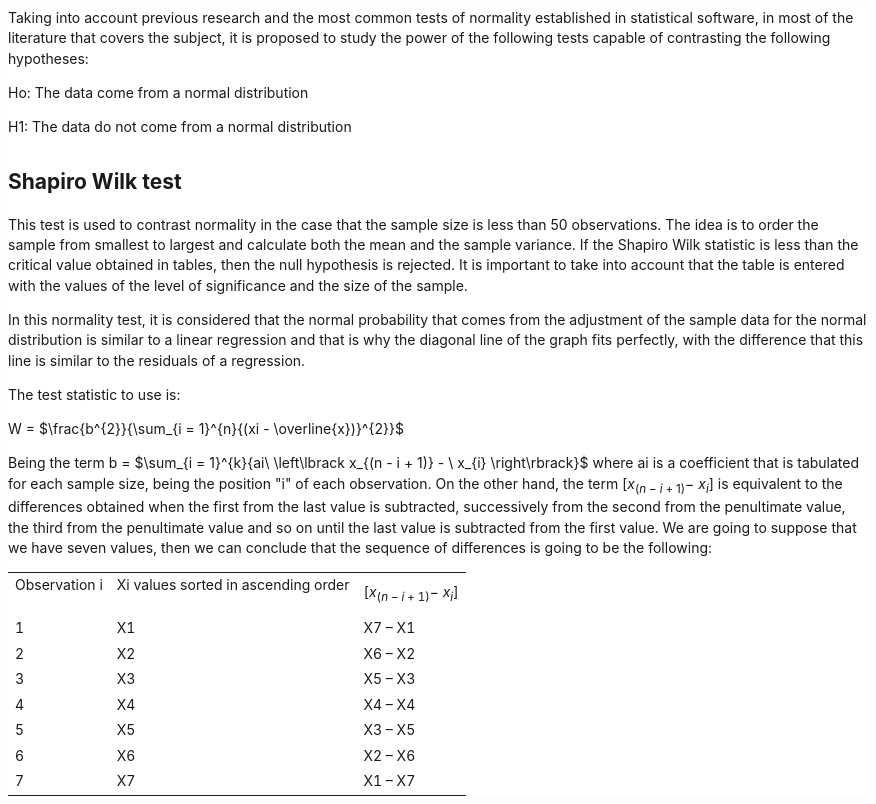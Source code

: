 Taking into account previous research and the most common tests of
normality established in statistical software, in most of the literature
that covers the subject, it is proposed to study the power of the
following tests capable of contrasting the following hypotheses:

Ho: The data come from a normal distribution

H1: The data do not come from a normal distribution

## Shapiro Wilk test

This test is used to contrast normality in the case that the sample size
is less than 50 observations. The idea is to order the sample from
smallest to largest and calculate both the mean and the sample variance.
If the Shapiro Wilk statistic is less than the critical value obtained
in tables, then the null hypothesis is rejected. It is important to take
into account that the table is entered with the values ​​of the level of
significance and the size of the sample.

In this normality test, it is considered that the normal probability
that comes from the adjustment of the sample data for the normal
distribution is similar to a linear regression and that is why the
diagonal line of the graph fits perfectly, with the difference that this
line is similar to the residuals of a regression.

The test statistic to use is:

W = $\frac{b^{2}}{\sum_{i = 1}^{n}{(xi - \overline{x})}^{2}}$

Being the term b =
$\sum_{i = 1}^{k}{ai\ \left\lbrack x_{(n - i + 1)} - \ x_{i} \right\rbrack}$
where ai is a coefficient that is tabulated for each sample size, being
the position \"i\" of each observation. On the other hand, the term
$\left\lbrack x_{(n - i + 1)} - \ x_{i} \right\rbrack$ is equivalent to
the differences obtained when the first from the last value is
subtracted, successively from the second from the penultimate value, the
third from the penultimate value and so on until the last value is
subtracted from the first value. We are going to suppose that we have
seven values, then we can conclude that the sequence of differences is
going to be the following:

|               |                                     |                                                          |
| ------------- | ----------------------------------- | -------------------------------------------------------- |
| Observation i | Xi values sorted in ascending order | $$\left\lbrack x_{(n - i + 1)} - \ x_{i} \right\rbrack$$ |
| 1             | X1                                  | X7 – X1                                                  |
| 2             | X2                                  | X6 – X2                                                  |
| 3             | X3                                  | X5 – X3                                                  |
| 4             | X4                                  | X4 – X4                                                  |
| 5             | X5                                  | X3 – X5                                                  |
| 6             | X6                                  | X2 – X6                                                  |
| 7             | X7                                  | X1 – X7                                                  |
